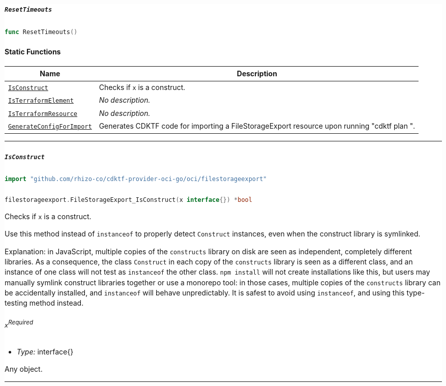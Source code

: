 ##### `ResetTimeouts` <a name="ResetTimeouts" id="rhizo-co-terraform-provider-oci.fileStorageExport.FileStorageExport.resetTimeouts"></a>

```go
func ResetTimeouts()
```

#### Static Functions <a name="Static Functions" id="Static Functions"></a>

| **Name** | **Description** |
| --- | --- |
| <code><a href="#rhizo-co-terraform-provider-oci.fileStorageExport.FileStorageExport.isConstruct">IsConstruct</a></code> | Checks if `x` is a construct. |
| <code><a href="#rhizo-co-terraform-provider-oci.fileStorageExport.FileStorageExport.isTerraformElement">IsTerraformElement</a></code> | *No description.* |
| <code><a href="#rhizo-co-terraform-provider-oci.fileStorageExport.FileStorageExport.isTerraformResource">IsTerraformResource</a></code> | *No description.* |
| <code><a href="#rhizo-co-terraform-provider-oci.fileStorageExport.FileStorageExport.generateConfigForImport">GenerateConfigForImport</a></code> | Generates CDKTF code for importing a FileStorageExport resource upon running "cdktf plan <stack-name>". |

---

##### `IsConstruct` <a name="IsConstruct" id="rhizo-co-terraform-provider-oci.fileStorageExport.FileStorageExport.isConstruct"></a>

```go
import "github.com/rhizo-co/cdktf-provider-oci-go/oci/filestorageexport"

filestorageexport.FileStorageExport_IsConstruct(x interface{}) *bool
```

Checks if `x` is a construct.

Use this method instead of `instanceof` to properly detect `Construct`
instances, even when the construct library is symlinked.

Explanation: in JavaScript, multiple copies of the `constructs` library on
disk are seen as independent, completely different libraries. As a
consequence, the class `Construct` in each copy of the `constructs` library
is seen as a different class, and an instance of one class will not test as
`instanceof` the other class. `npm install` will not create installations
like this, but users may manually symlink construct libraries together or
use a monorepo tool: in those cases, multiple copies of the `constructs`
library can be accidentally installed, and `instanceof` will behave
unpredictably. It is safest to avoid using `instanceof`, and using
this type-testing method instead.

###### `x`<sup>Required</sup> <a name="x" id="rhizo-co-terraform-provider-oci.fileStorageExport.FileStorageExport.isConstruct.parameter.x"></a>

- *Type:* interface{}

Any object.

---
